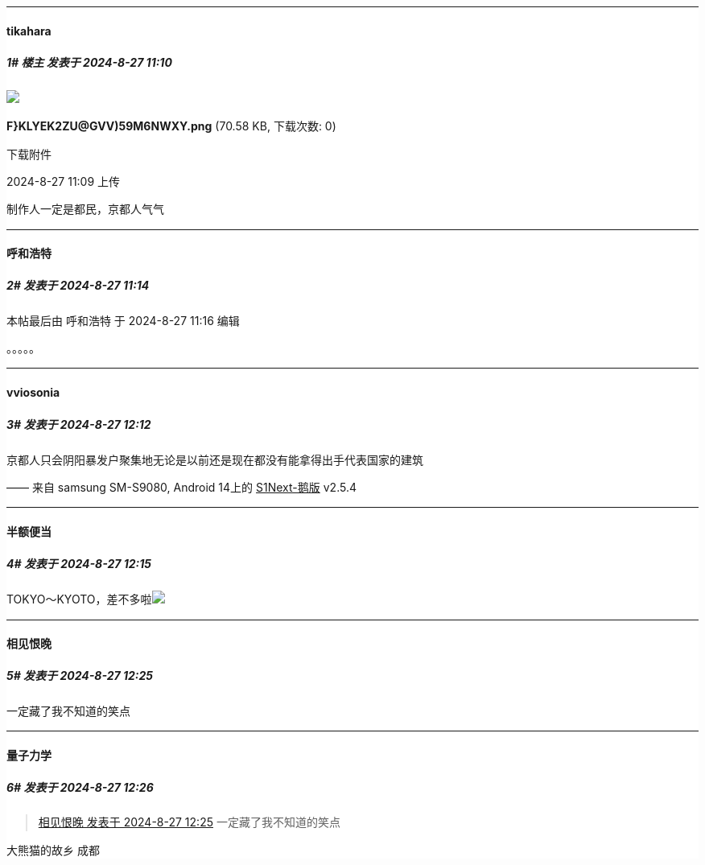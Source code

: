 ﻿
*****

####  tikahara  
##### 1#       楼主       发表于 2024-8-27 11:10

<img src="https://img.saraba1st.com/forum/202408/27/110957lu9mysy9lmymmiiu.png" referrerpolicy="no-referrer">

<strong>F}KLYEK2ZU@GVV)59M6NWXY.png</strong> (70.58 KB, 下载次数: 0)

下载附件

2024-8-27 11:09 上传

制作人一定是都民，京都人气气

*****

####  呼和浩特  
##### 2#       发表于 2024-8-27 11:14

 本帖最后由 呼和浩特 于 2024-8-27 11:16 编辑 

。。。。。

*****

####  vviosonia  
##### 3#       发表于 2024-8-27 12:12

京都人只会阴阳暴发户聚集地无论是以前还是现在都没有能拿得出手代表国家的建筑

—— 来自 samsung SM-S9080, Android 14上的 [S1Next-鹅版](https://github.com/ykrank/S1-Next/releases) v2.5.4

*****

####  半额便当  
##### 4#       发表于 2024-8-27 12:15

TOKYO～KYOTO，差不多啦<img src="https://static.saraba1st.com/image/smiley/face2017/053.png" referrerpolicy="no-referrer">

*****

####  相见恨晚  
##### 5#       发表于 2024-8-27 12:25

一定藏了我不知道的笑点

*****

####  量子力学  
##### 6#       发表于 2024-8-27 12:26

<blockquote><a href="httphttps://bbs.saraba1st.com/2b/forum.php?mod=redirect&amp;goto=findpost&amp;pid=66028743&amp;ptid=2196774" target="_blank">相见恨晚 发表于 2024-8-27 12:25</a>
一定藏了我不知道的笑点</blockquote>
大熊猫的故乡 成都
